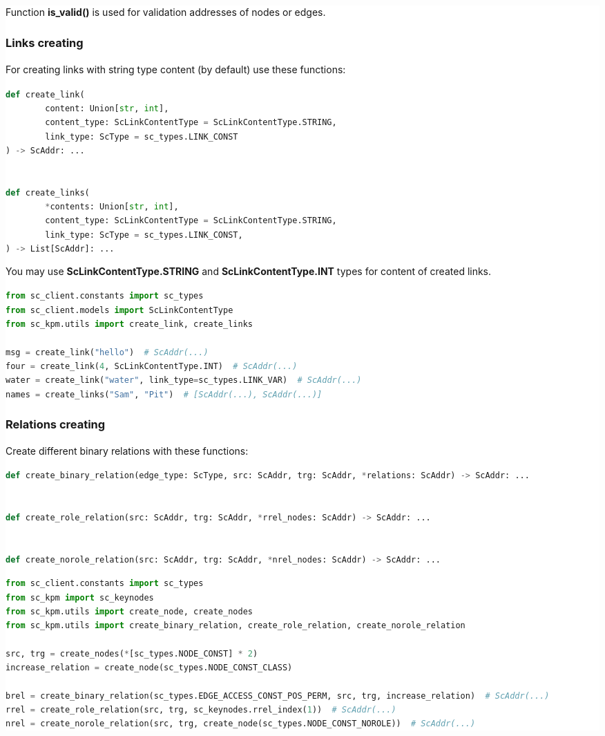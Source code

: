 Function **is_valid()** is used for validation addresses of nodes or edges.

### Links creating

For creating links with string type content (by default) use these functions:

```python
def create_link(
        content: Union[str, int],
        content_type: ScLinkContentType = ScLinkContentType.STRING,
        link_type: ScType = sc_types.LINK_CONST
) -> ScAddr: ...


def create_links(
        *contents: Union[str, int],
        content_type: ScLinkContentType = ScLinkContentType.STRING,
        link_type: ScType = sc_types.LINK_CONST,
) -> List[ScAddr]: ...
```

You may use **ScLinkContentType.STRING** and **ScLinkContentType.INT** types for content of created links.

```python
from sc_client.constants import sc_types
from sc_client.models import ScLinkContentType
from sc_kpm.utils import create_link, create_links

msg = create_link("hello")  # ScAddr(...)
four = create_link(4, ScLinkContentType.INT)  # ScAddr(...)
water = create_link("water", link_type=sc_types.LINK_VAR)  # ScAddr(...)
names = create_links("Sam", "Pit")  # [ScAddr(...), ScAddr(...)]
```

### Relations creating

Create different binary relations with these functions:

```python
def create_binary_relation(edge_type: ScType, src: ScAddr, trg: ScAddr, *relations: ScAddr) -> ScAddr: ...


def create_role_relation(src: ScAddr, trg: ScAddr, *rrel_nodes: ScAddr) -> ScAddr: ...


def create_norole_relation(src: ScAddr, trg: ScAddr, *nrel_nodes: ScAddr) -> ScAddr: ...
```

```python
from sc_client.constants import sc_types
from sc_kpm import sc_keynodes
from sc_kpm.utils import create_node, create_nodes
from sc_kpm.utils import create_binary_relation, create_role_relation, create_norole_relation

src, trg = create_nodes(*[sc_types.NODE_CONST] * 2)
increase_relation = create_node(sc_types.NODE_CONST_CLASS)

brel = create_binary_relation(sc_types.EDGE_ACCESS_CONST_POS_PERM, src, trg, increase_relation)  # ScAddr(...)
rrel = create_role_relation(src, trg, sc_keynodes.rrel_index(1))  # ScAddr(...)
nrel = create_norole_relation(src, trg, create_node(sc_types.NODE_CONST_NOROLE))  # ScAddr(...)
```
